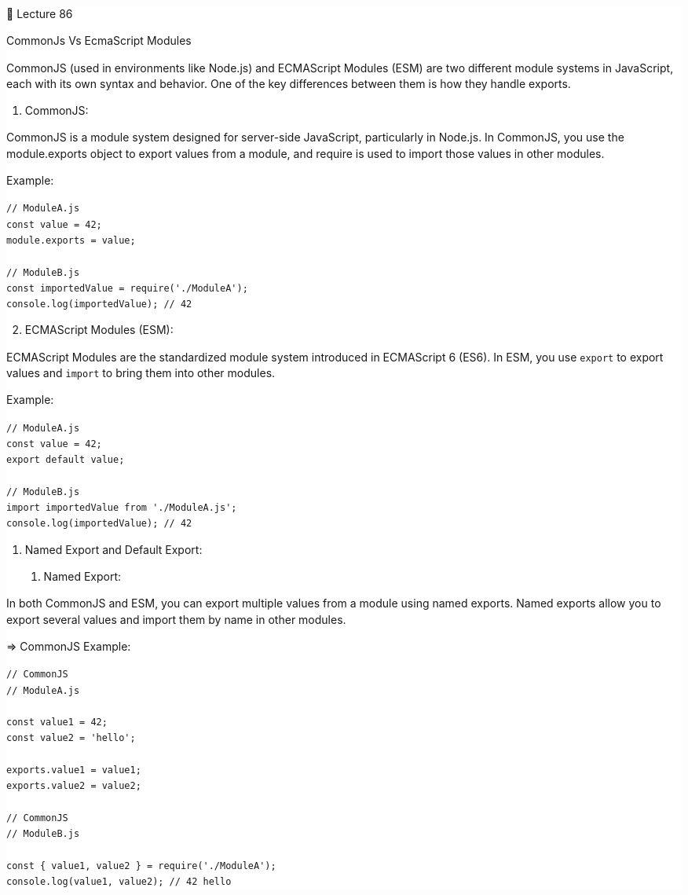 
📌 Lecture 86

CommonJs Vs EcmaScript Modules

CommonJS (used in environments like Node.js) and ECMAScript Modules (ESM) are two different module systems in JavaScript, each with its own syntax and behavior. One of the key differences between them is how they handle exports.

1. CommonJS:

CommonJS is a module system designed for server-side JavaScript, particularly in Node.js. In CommonJS, you use the module.exports object to export values from a module, and require is used to import those values in other modules.

Example:

```
// ModuleA.js
const value = 42;
module.exports = value;

// ModuleB.js
const importedValue = require('./ModuleA');
console.log(importedValue); // 42
```

2. ECMAScript Modules (ESM):

ECMAScript Modules are the standardized module system introduced in ECMAScript 6 (ES6). In ESM, you use `export` to export values and `import` to bring them into other modules.

Example:

```
// ModuleA.js
const value = 42;
export default value;

// ModuleB.js
import importedValue from './ModuleA.js';
console.log(importedValue); // 42
```

1. Named Export and Default Export:

   1. Named Export:

In both CommonJS and ESM, you can export multiple values from a module using named exports. Named exports allow you to export several values and import them by name in other modules.

=> CommonJS Example:

```
// CommonJS
// ModuleA.js

const value1 = 42;
const value2 = 'hello';

exports.value1 = value1;
exports.value2 = value2;

// CommonJS
// ModuleB.js

const { value1, value2 } = require('./ModuleA');
console.log(value1, value2); // 42 hello
```
